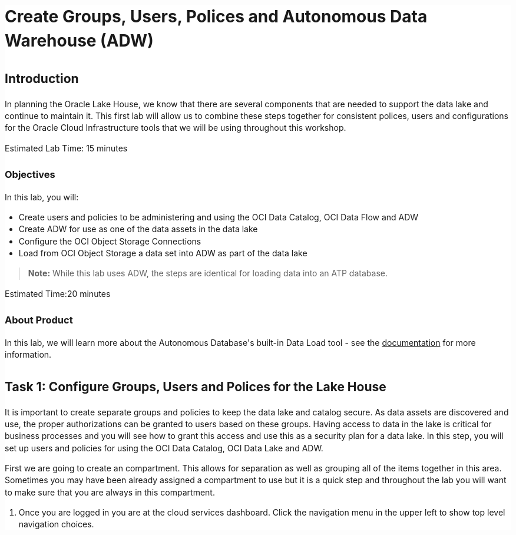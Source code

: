 # Create Groups, Users, Polices and Autonomous Data Warehouse (ADW)

## Introduction

In planning the Oracle Lake House, we know that there are several components that are needed to support the data lake and continue to maintain it. This first lab will allow us to combine these steps together for consistent polices, users and configurations for the Oracle Cloud Infrastructure tools that we will be using throughout this workshop.

Estimated Lab Time: 15 minutes

### Objectives

In this lab, you will:
* Create users and policies to be administering and using the OCI Data Catalog, OCI Data Flow and ADW 
* Create ADW for use as one of the data assets in the data lake
* Configure the OCI Object Storage Connections
* Load from OCI Object Storage a data set into ADW as part of the data lake

> **Note:** While this lab uses ADW, the steps are identical for loading data into an ATP database.

Estimated Time:20 minutes

### About Product

In this lab, we will learn more about the Autonomous Database's built-in Data Load tool - see the [documentation](https://docs.oracle.com/en/cloud/paas/autonomous-database/adbsa/data-load.html#GUID-E810061A-42B3-485F-92B8-3B872D790D85) for more information.

## Task 1: Configure Groups, Users and Polices for the Lake House

It is important to create separate groups and policies to keep the data lake and catalog secure. As data assets are discovered and use, the proper authorizations can be granted to users based on these groups. Having access to data in the lake is critical for business processes and you will see how to grant this access and use this as a security plan for a data lake. In this step, you will set up users and policies for using the OCI Data Catalog, OCI Data Lake and ADW.

First we are going to create an compartment. This allows for separation as well as grouping all of the items together in this area. Sometimes you may have been already assigned a compartment to use but it is a quick step and throughout the lab you will want to make sure that you are always in this compartment.

1. Once you are logged in you are at the cloud services dashboard. Click the navigation menu in the upper left to show top level navigation choices.
